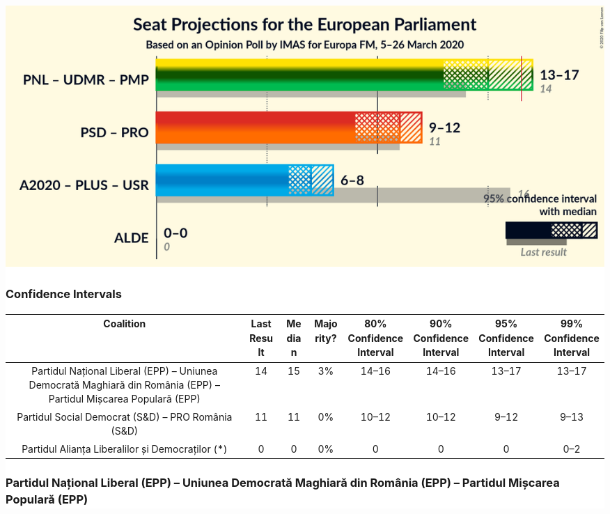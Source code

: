 ![Graph with coalitions seats not yet produced](2020-03-26-IMAS-coalitions-seats.png "Coalitions Seats")

### Confidence Intervals

| Coalition | Last Result | Median | Majority? | 80% Confidence Interval | 90% Confidence Interval | 95% Confidence Interval | 99% Confidence Interval |
|:---------:|:-----------:|:------:|:---------:|:-----------------------:|:-----------------------:|:-----------------------:|:-----------------------:|
| Partidul Național Liberal (EPP) – Uniunea Democrată Maghiară din România (EPP) – Partidul Mișcarea Populară (EPP) | 14 | 15 | 3% | 14–16 | 14–16 | 13–17 | 13–17 |
| Partidul Social Democrat (S&D) – PRO România (S&D) | 11 | 11 | 0% | 10–12 | 10–12 | 9–12 | 9–13 |
| Partidul Alianța Liberalilor și Democraților (*) | 0 | 0 | 0% | 0 | 0 | 0 | 0–2 |

### Partidul Național Liberal (EPP) – Uniunea Democrată Maghiară din România (EPP) – Partidul Mișcarea Populară (EPP)
